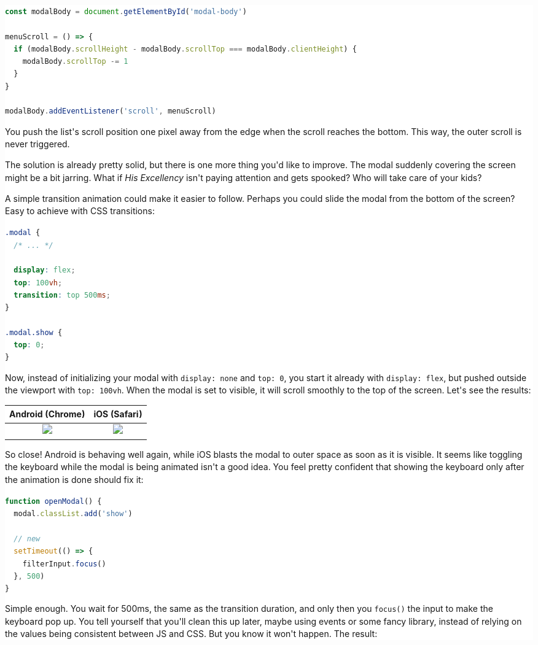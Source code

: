 ```javascript
const modalBody = document.getElementById('modal-body')

menuScroll = () => {
  if (modalBody.scrollHeight - modalBody.scrollTop === modalBody.clientHeight) {
    modalBody.scrollTop -= 1
  }
}

modalBody.addEventListener('scroll', menuScroll)
```

You push the list's scroll position one pixel away from the edge when the scroll reaches the bottom. This way, the outer scroll is never triggered.

The solution is already pretty solid, but there is one more thing you'd like to improve. The modal suddenly covering the screen might be a bit jarring. What if *His Excellency* isn't paying attention and gets spooked? Who will take care of your kids?

A simple transition animation could make it easier to follow. Perhaps you could slide the modal from the bottom of the screen? Easy to achieve with CSS transitions:

```css
.modal {
  /* ... */

  display: flex;
  top: 100vh;
  transition: top 500ms;
}

.modal.show {
  top: 0;
}
```
Now, instead of initializing your modal with `display: none` and `top: 0`, you start it already with `display: flex`, but pushed outside the viewport with `top: 100vh`. When the modal is set to visible, it will scroll smoothly to the top of the screen. Let's see the results:

Android (Chrome) | iOS (Safari)
:-------------------------:|:-------------------------:
<img src="https://i.imgur.com/nEOQ46m.gif" width=250px> | <img src="https://i.imgur.com/spsjQGw.gif" width=250px>

So close! Android is behaving well again, while iOS blasts the modal to outer space as soon as it is visible. It seems like toggling the keyboard while the modal is being animated isn't a good idea. You feel pretty confident that showing the keyboard only after the animation is done should fix it:

```javascript
function openModal() {
  modal.classList.add('show')

  // new
  setTimeout(() => {
    filterInput.focus()
  }, 500)
}
```
Simple enough. You wait for 500ms, the same as the transition duration, and only then you `focus()` the input to make the keyboard pop up. You tell yourself that you'll clean this up later, maybe using events or some fancy library, instead of relying on the values being consistent between JS and CSS. But you know it won't happen. The result:
